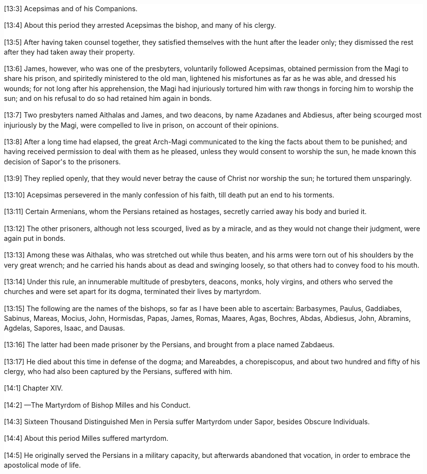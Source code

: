 [13:3] Acepsimas and of his Companions.

[13:4] About this period they arrested Acepsimas the bishop, and many of his clergy.

[13:5] After having taken counsel together, they satisfied themselves with the hunt after the leader only; they dismissed the rest after they had taken away their property.

[13:6] James, however, who was one of the presbyters, voluntarily followed Acepsimas, obtained permission from the Magi to share his prison, and spiritedly ministered to the old man, lightened his misfortunes as far as he was able, and dressed his wounds; for not long after his apprehension, the Magi had injuriously tortured him with raw thongs in forcing him to worship the sun; and on his refusal to do so had retained him again in bonds.

[13:7] Two presbyters named Aithalas and James, and two deacons, by name Azadanes and Abdiesus, after being scourged most injuriously by the Magi, were compelled to live in prison, on account of their opinions.

[13:8] After a long time had elapsed, the great Arch-Magi communicated to the king the facts about them to be punished; and having received permission to deal with them as he pleased, unless they would consent to worship the sun, he made known this decision of Sapor's to the prisoners.

[13:9] They replied openly, that they would never betray the cause of Christ nor worship the sun; he tortured them unsparingly.

[13:10] Acepsimas persevered in the manly confession of his faith, till death put an end to his torments.

[13:11] Certain Armenians, whom the Persians retained as hostages, secretly carried away his body and buried it.

[13:12] The other prisoners, although not less scourged, lived as by a miracle, and as they would not change their judgment, were again put in bonds.

[13:13] Among these was Aithalas, who was stretched out while thus beaten, and his arms were torn out of his shoulders by the very great wrench; and he carried his hands about as dead and swinging loosely, so that others had to convey food to his mouth.

[13:14] Under this rule, an innumerable multitude of presbyters, deacons, monks, holy virgins, and others who served the churches and were set apart for its dogma, terminated their lives by martyrdom.

[13:15] The following are the names of the bishops, so far as I have been able to ascertain: Barbasymes, Paulus, Gaddiabes, Sabinus, Mareas, Mocius, John, Hormisdas, Papas, James, Romas, Maares, Agas, Bochres, Abdas, Abdiesus, John, Abramins, Agdelas, Sapores, Isaac, and Dausas.

[13:16] The latter had been made prisoner by the Persians, and brought from a place named Zabdaeus.

[13:17] He died about this time in defense of the dogma; and Mareabdes, a chorepiscopus, and about two hundred and fifty of his clergy, who had also been captured by the Persians, suffered with him.

[14:1] Chapter XIV.

[14:2] —The Martyrdom of Bishop Milles and his Conduct.

[14:3] Sixteen Thousand Distinguished Men in Persia suffer Martyrdom under Sapor, besides Obscure Individuals.

[14:4] About this period Milles suffered martyrdom.

[14:5] He originally served the Persians in a military capacity, but afterwards abandoned that vocation, in order to embrace the apostolical mode of life.
